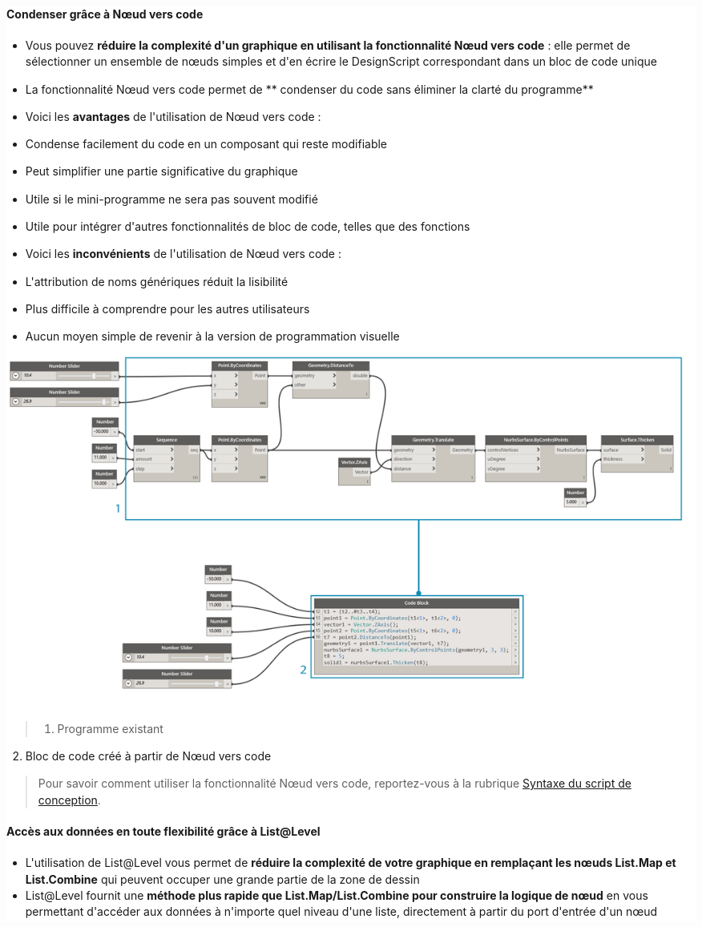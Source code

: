 #### Condenser grâce à Nœud vers code

* Vous pouvez **réduire la complexité d'un graphique en utilisant la fonctionnalité Nœud vers code** : elle permet de sélectionner un ensemble de nœuds simples et d'en écrire le DesignScript correspondant dans un bloc de code unique
* La fonctionnalité Nœud vers code permet de ** condenser du code sans éliminer la clarté du programme**
* Voici les **avantages** de l'utilisation de Nœud vers code :
* Condense facilement du code en un composant qui reste modifiable
* Peut simplifier une partie significative du graphique
* Utile si le mini-programme ne sera pas souvent modifié
* Utile pour intégrer d'autres fonctionnalités de bloc de code, telles que des fonctions

* Voici les **inconvénients** de l'utilisation de Nœud vers code :
* L'attribution de noms génériques réduit la lisibilité
* Plus difficile à comprendre pour les autres utilisateurs
* Aucun moyen simple de revenir à la version de programmation visuelle

![nœud vers code](images/13-2/nodetocode.png)

> 1. Programme existant
2. Bloc de code créé à partir de Nœud vers code
> Pour savoir comment utiliser la fonctionnalité Nœud vers code, reportez-vous à la rubrique [Syntaxe du script de conception](http://primer.dynamobim.org/en/07_Code-Block/7-2_Design-Script-syntax.html).

#### Accès aux données en toute flexibilité grâce à List@Level

* L'utilisation de List@Level vous permet de **réduire la complexité de votre graphique en remplaçant les nœuds List.Map et List.Combine** qui peuvent occuper une grande partie de la zone de dessin
* List@Level fournit une **méthode plus rapide que List.Map/List.Combine pour construire la logique de nœud** en vous permettant d'accéder aux données à n'importe quel niveau d'une liste, directement à partir du port d'entrée d'un nœud
